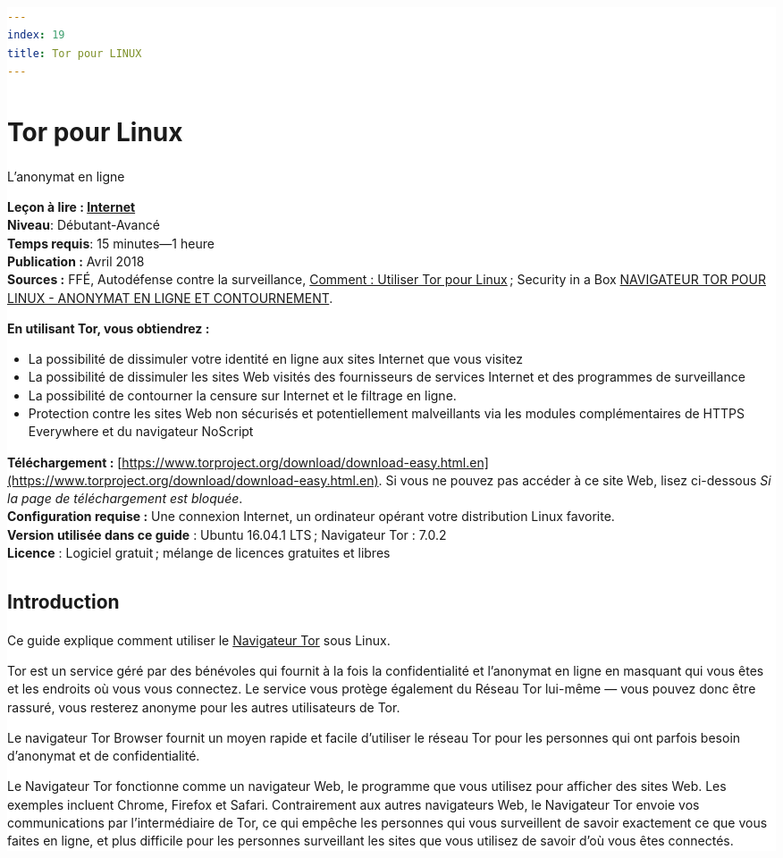 ```yaml
---
index: 19
title: Tor pour LINUX
---
```

Tor pour Linux
=========================

L’anonymat en ligne

**Leçon à lire : [Internet](umbrella://communications/the-internet)**  
**Niveau**: Débutant-Avancé  
**Temps requis**: 15 minutes—1 heure   
**Publication :** Avril 2018    
**Sources :** FFÉ, Autodéfense contre la surveillance, [Comment : Utiliser Tor pour Linux](https://ssd.eff.org/fr/module/how-use-tor-linux) ; Security in a Box [NAVIGATEUR TOR POUR LINUX - ANONYMAT EN LIGNE ET CONTOURNEMENT](https://securityinabox.org/fr/guide/torbrowser/linux/). 

**En utilisant Tor, vous obtiendrez :**

* La possibilité de dissimuler votre identité en ligne aux sites Internet que vous visitez
* La possibilité de dissimuler les sites Web visités des fournisseurs de services Internet et des programmes de surveillance
* La possibilité de contourner la censure sur Internet et le filtrage en ligne.
* Protection contre les sites Web non sécurisés et potentiellement malveillants via les modules complémentaires de HTTPS Everywhere et du navigateur NoScript

**Téléchargement :** [https://www.torproject.org/download/download-easy.html.en](https://www.torproject.org/download/download-easy.html.en). Si vous ne pouvez pas accéder à ce site Web, lisez ci-dessous *Si la page de téléchargement est bloquée*.   
**Configuration requise :** Une connexion Internet, un ordinateur opérant votre distribution Linux favorite.  
**Version utilisée dans ce guide** : Ubuntu 16.04.1 LTS ; Navigateur Tor : 7.0.2  
**Licence** : Logiciel gratuit ; mélange de licences gratuites et libres

Introduction 
-------------

Ce guide explique comment utiliser le [Navigateur Tor](https://www.torproject.org/projects/torbrowser.html.en) sous Linux.

Tor est un service géré par des bénévoles qui fournit à la fois la confidentialité et l’anonymat en ligne en masquant qui vous êtes et les endroits où vous vous connectez. Le service vous protège également du Réseau Tor lui-même — vous pouvez donc être rassuré, vous resterez anonyme pour les autres utilisateurs de Tor.

Le navigateur Tor Browser fournit un moyen rapide et facile d’utiliser le réseau Tor pour les personnes qui ont parfois besoin d’anonymat et de confidentialité.

Le Navigateur Tor fonctionne comme un navigateur Web, le programme que vous utilisez pour afficher des sites Web. Les exemples incluent Chrome, Firefox et Safari. Contrairement aux autres navigateurs Web, le Navigateur Tor envoie vos communications par l’intermédiaire de Tor, ce qui empêche les personnes qui vous surveillent de savoir exactement ce que vous faites en ligne, et plus difficile pour les personnes surveillant les sites que vous utilisez de savoir d’où vous êtes connectés.

